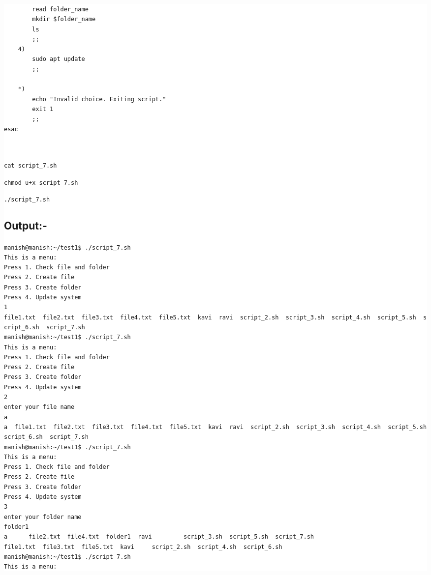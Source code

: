 ```
        read folder_name
        mkdir $folder_name
        ls
        ;;
    4)
        sudo apt update
        ;;

    *)
        echo "Invalid choice. Exiting script."
        exit 1
        ;;
esac



```

```
cat script_7.sh
```
```
chmod u+x script_7.sh
```


```
./script_7.sh
```
## Output:-

```
manish@manish:~/test1$ ./script_7.sh
This is a menu:
Press 1. Check file and folder
Press 2. Create file
Press 3. Create folder
Press 4. Update system
1
file1.txt  file2.txt  file3.txt  file4.txt  file5.txt  kavi  ravi  script_2.sh	script_3.sh  script_4.sh  script_5.sh  script_6.sh  script_7.sh
manish@manish:~/test1$ ./script_7.sh
This is a menu:
Press 1. Check file and folder
Press 2. Create file
Press 3. Create folder
Press 4. Update system
2
enter your file name
a   
a  file1.txt  file2.txt  file3.txt  file4.txt  file5.txt  kavi	ravi  script_2.sh  script_3.sh	script_4.sh  script_5.sh  script_6.sh  script_7.sh
manish@manish:~/test1$ ./script_7.sh
This is a menu:
Press 1. Check file and folder
Press 2. Create file
Press 3. Create folder
Press 4. Update system
3
enter your folder name
folder1
a	   file2.txt  file4.txt  folder1  ravi	       script_3.sh  script_5.sh  script_7.sh
file1.txt  file3.txt  file5.txt  kavi	  script_2.sh  script_4.sh  script_6.sh
manish@manish:~/test1$ ./script_7.sh
This is a menu:
```